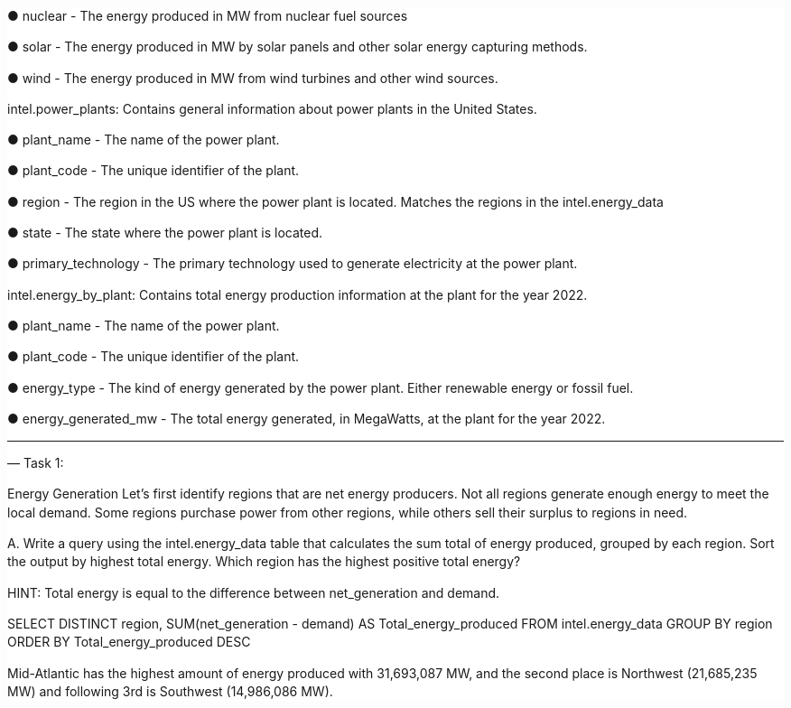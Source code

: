 ●	nuclear - The energy produced in MW from nuclear fuel sources

●	solar - The energy produced in MW by solar panels and other solar energy capturing methods.

●	wind - The energy produced in MW from wind turbines and other wind sources.



intel.power_plants: Contains general  information about power plants in the United States.

●	plant_name  - The name of the power plant.

●	plant_code - The unique identifier of the plant.

●	region - The region in the US where the power plant is located. Matches the regions in the intel.energy_data

●	state - The state where the power plant is located.

●	primary_technology - The primary technology used to generate electricity at the power plant.



intel.energy_by_plant: Contains total energy production information at the plant for the year 2022.

●	plant_name  - The name of the power plant.

●	plant_code - The unique identifier of the plant.

●	energy_type - The kind of energy generated by the power plant. Either renewable energy or fossil fuel.

●	energy_generated_mw - The total energy generated, in MegaWatts, at the plant for the year 2022.

________________________________________


— Task 1: 

Energy Generation
Let’s first identify regions that are net energy producers. Not all regions generate enough energy to meet the local demand. Some regions purchase power from other regions, while others sell their surplus to regions in need. 


A.	Write a query using the intel.energy_data table that calculates the sum total of energy produced, grouped by each region. Sort the output by highest total energy. Which region has the highest positive total energy?

HINT: Total energy is equal to the difference between  net_generation and demand.

SELECT 
  DISTINCT region,
  SUM(net_generation - demand) AS Total_energy_produced
FROM intel.energy_data
GROUP BY region
ORDER BY Total_energy_produced DESC
	
Mid-Atlantic has the highest amount of energy produced with 31,693,087 MW, and the second place is Northwest (21,685,235
MW) and following 3rd is Southwest (14,986,086 MW).

 